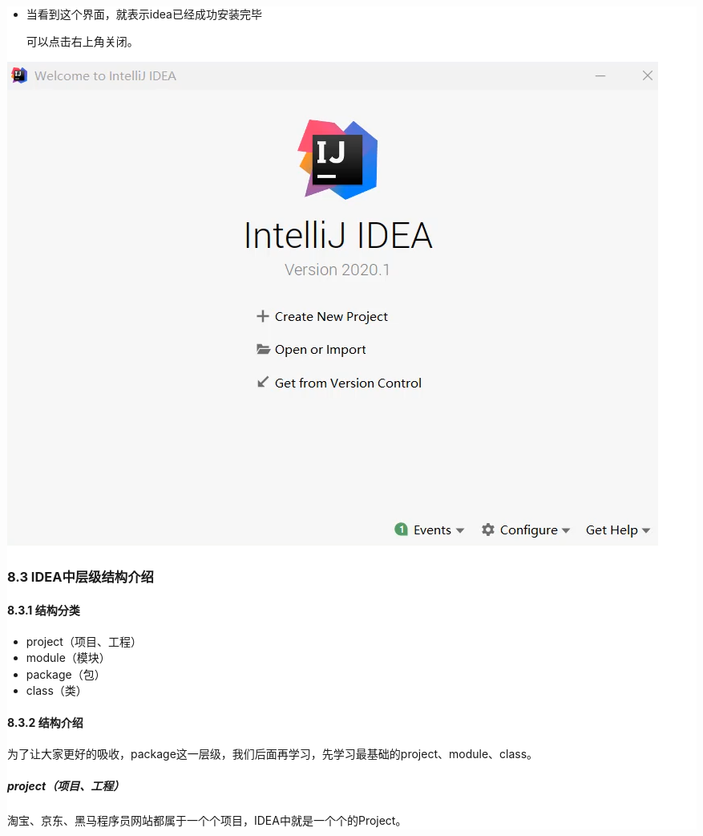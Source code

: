 - 当看到这个界面，就表示idea已经成功安装完毕

  可以点击右上角关闭。

![计算机发展](assets/idea%E5%AE%89%E8%A3%8511.png)

### 8.3 IDEA中层级结构介绍

#### 8.3.1 结构分类

- project（项目、工程）
- module（模块）
- package（包）
- class（类）

#### 8.3.2 结构介绍

 为了让大家更好的吸收，package这一层级，我们后面再学习，先学习最基础的project、module、class。

##### project（项目、工程）

 淘宝、京东、黑马程序员网站都属于一个个项目，IDEA中就是一个个的Project。

